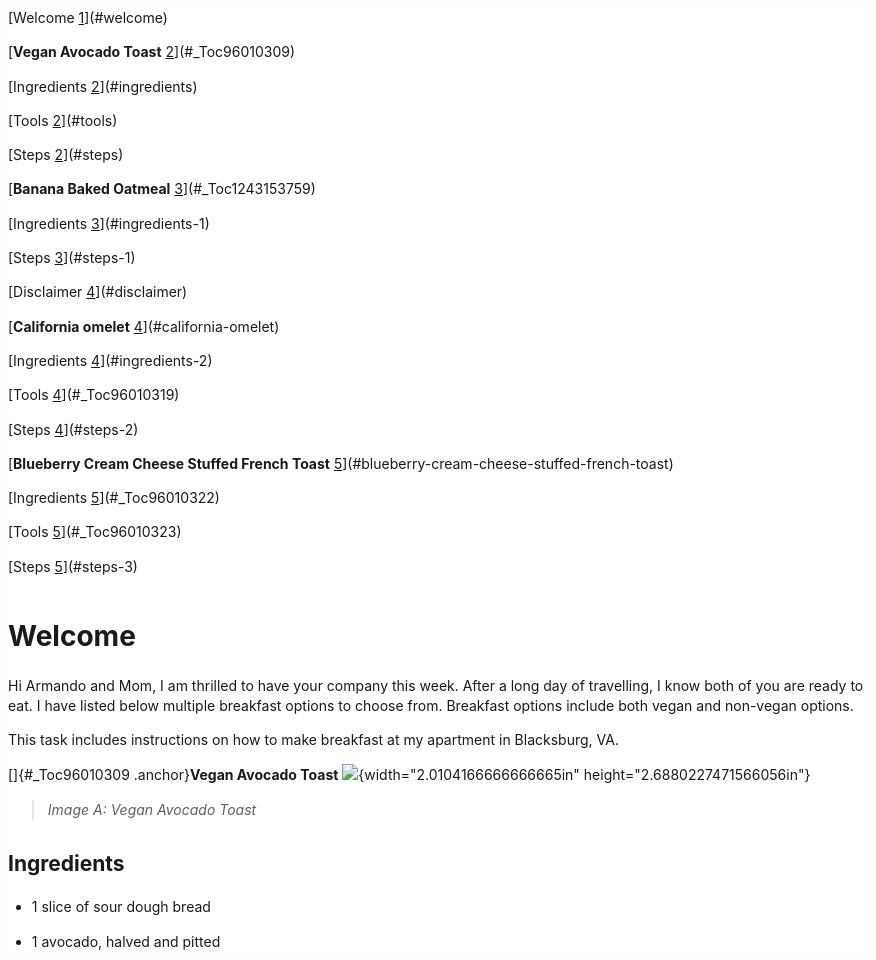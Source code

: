 [Welcome [1](#welcome)](#welcome)

[**Vegan Avocado Toast** [2](#_Toc96010309)](#_Toc96010309)

[Ingredients [2](#ingredients)](#ingredients)

[Tools [2](#tools)](#tools)

[Steps [2](#steps)](#steps)

[**Banana Baked Oatmeal** [3](#_Toc1243153759)](#_Toc1243153759)

[Ingredients [3](#ingredients-1)](#ingredients-1)

[Steps [3](#steps-1)](#steps-1)

[Disclaimer [4](#disclaimer)](#disclaimer)

[**California omelet** [4](#california-omelet)](#california-omelet)

[Ingredients [4](#ingredients-2)](#ingredients-2)

[Tools [4](#_Toc96010319)](#_Toc96010319)

[Steps [4](#steps-2)](#steps-2)

[**Blueberry Cream Cheese Stuffed French Toast**
[5](#blueberry-cream-cheese-stuffed-french-toast)](#blueberry-cream-cheese-stuffed-french-toast)

[Ingredients [5](#_Toc96010322)](#_Toc96010322)

[Tools [5](#_Toc96010323)](#_Toc96010323)

[Steps [5](#steps-3)](#steps-3)

# 

# Welcome

Hi Armando and Mom, I am thrilled to have your company this week. After
a long day of travelling, I know both of you are ready to eat. I have
listed below multiple breakfast options to choose from. Breakfast
options include both vegan and non-vegan options.

This task includes instructions on how to make breakfast at my apartment
in Blacksburg, VA.

[]{#_Toc96010309 .anchor}**Vegan Avocado Toast**
![](media/image1.jpeg){width="2.0104166666666665in"
height="2.6880227471566056in"}

> *Image A: Vegan Avocado Toast*

## Ingredients 

-   1 slice of sour dough bread

-   1 avocado, halved and pitted
